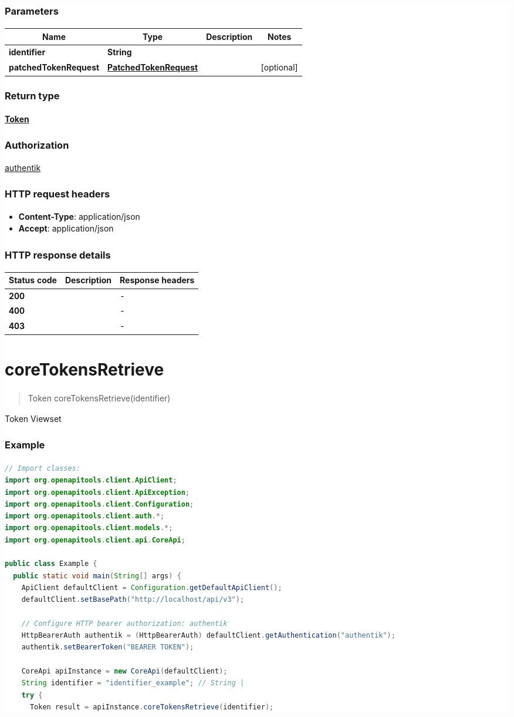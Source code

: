 ```java
```

### Parameters

| Name | Type | Description  | Notes |
|------------- | ------------- | ------------- | -------------|
| **identifier** | **String**|  | |
| **patchedTokenRequest** | [**PatchedTokenRequest**](PatchedTokenRequest.md)|  | [optional] |

### Return type

[**Token**](Token.md)

### Authorization

[authentik](../README.md#authentik)

### HTTP request headers

 - **Content-Type**: application/json
 - **Accept**: application/json

### HTTP response details
| Status code | Description | Response headers |
|-------------|-------------|------------------|
| **200** |  |  -  |
| **400** |  |  -  |
| **403** |  |  -  |

<a id="coreTokensRetrieve"></a>
# **coreTokensRetrieve**
> Token coreTokensRetrieve(identifier)



Token Viewset

### Example
```java
// Import classes:
import org.openapitools.client.ApiClient;
import org.openapitools.client.ApiException;
import org.openapitools.client.Configuration;
import org.openapitools.client.auth.*;
import org.openapitools.client.models.*;
import org.openapitools.client.api.CoreApi;

public class Example {
  public static void main(String[] args) {
    ApiClient defaultClient = Configuration.getDefaultApiClient();
    defaultClient.setBasePath("http://localhost/api/v3");
    
    // Configure HTTP bearer authorization: authentik
    HttpBearerAuth authentik = (HttpBearerAuth) defaultClient.getAuthentication("authentik");
    authentik.setBearerToken("BEARER TOKEN");

    CoreApi apiInstance = new CoreApi(defaultClient);
    String identifier = "identifier_example"; // String | 
    try {
      Token result = apiInstance.coreTokensRetrieve(identifier);
```